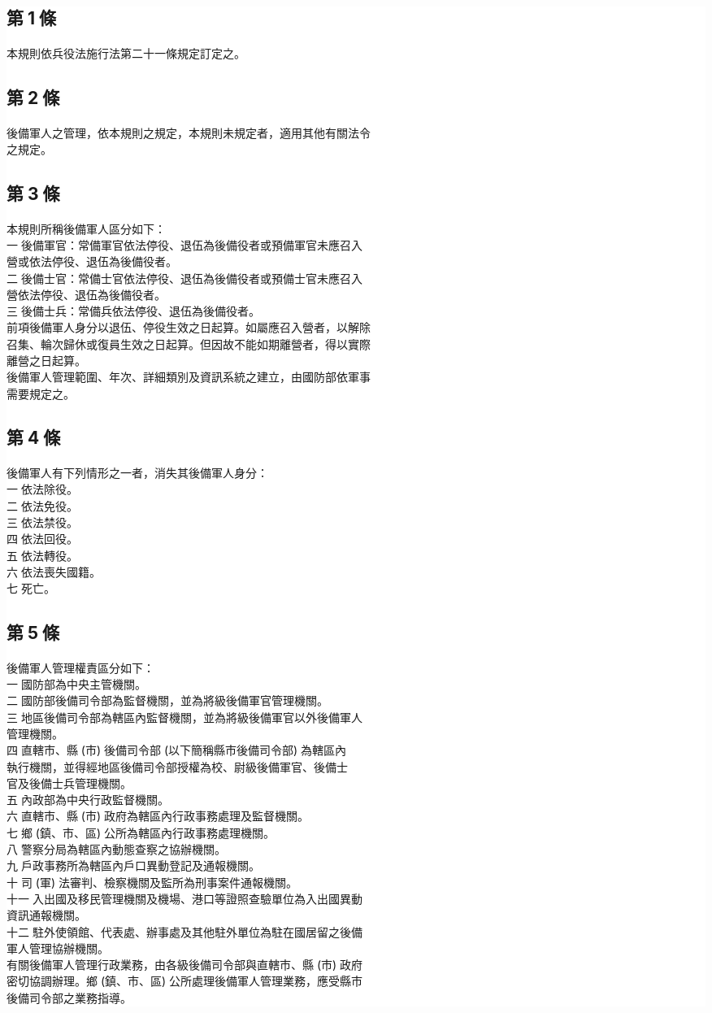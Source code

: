 第 1 條
-------
本規則依兵役法施行法第二十一條規定訂定之。

第 2 條
-------
後備軍人之管理，依本規則之規定，本規則未規定者，適用其他有關法令  
之規定。

第 3 條
-------
本規則所稱後備軍人區分如下：  
一  後備軍官：常備軍官依法停役、退伍為後備役者或預備軍官未應召入  
    營或依法停役、退伍為後備役者。  
二  後備士官：常備士官依法停役、退伍為後備役者或預備士官未應召入  
    營依法停役、退伍為後備役者。  
三  後備士兵：常備兵依法停役、退伍為後備役者。  
前項後備軍人身分以退伍、停役生效之日起算。如屬應召入營者，以解除  
召集、輪次歸休或復員生效之日起算。但因故不能如期離營者，得以實際  
離營之日起算。  
後備軍人管理範圍、年次、詳細類別及資訊系統之建立，由國防部依軍事  
需要規定之。

第 4 條
-------
後備軍人有下列情形之一者，消失其後備軍人身分：  
一  依法除役。  
二  依法免役。  
三  依法禁役。  
四  依法回役。  
五  依法轉役。  
六  依法喪失國籍。  
七  死亡。

第 5 條
-------
後備軍人管理權責區分如下：  
一  國防部為中央主管機關。  
二  國防部後備司令部為監督機關，並為將級後備軍官管理機關。  
三  地區後備司令部為轄區內監督機關，並為將級後備軍官以外後備軍人  
    管理機關。  
四  直轄市、縣 (市) 後備司令部 (以下簡稱縣市後備司令部) 為轄區內  
    執行機關，並得經地區後備司令部授權為校、尉級後備軍官、後備士  
    官及後備士兵管理機關。  
五  內政部為中央行政監督機關。  
六  直轄市、縣 (市) 政府為轄區內行政事務處理及監督機關。  
七  鄉 (鎮、市、區) 公所為轄區內行政事務處理機關。  
八  警察分局為轄區內動態查察之協辦機關。  
九  戶政事務所為轄區內戶口異動登記及通報機關。  
十  司 (軍) 法審判、檢察機關及監所為刑事案件通報機關。  
十一  入出國及移民管理機關及機場、港口等證照查驗單位為入出國異動  
      資訊通報機關。  
十二  駐外使領館、代表處、辦事處及其他駐外單位為駐在國居留之後備  
      軍人管理協辦機關。  
有關後備軍人管理行政業務，由各級後備司令部與直轄市、縣 (市) 政府  
密切協調辦理。鄉 (鎮、市、區) 公所處理後備軍人管理業務，應受縣市  
後備司令部之業務指導。
